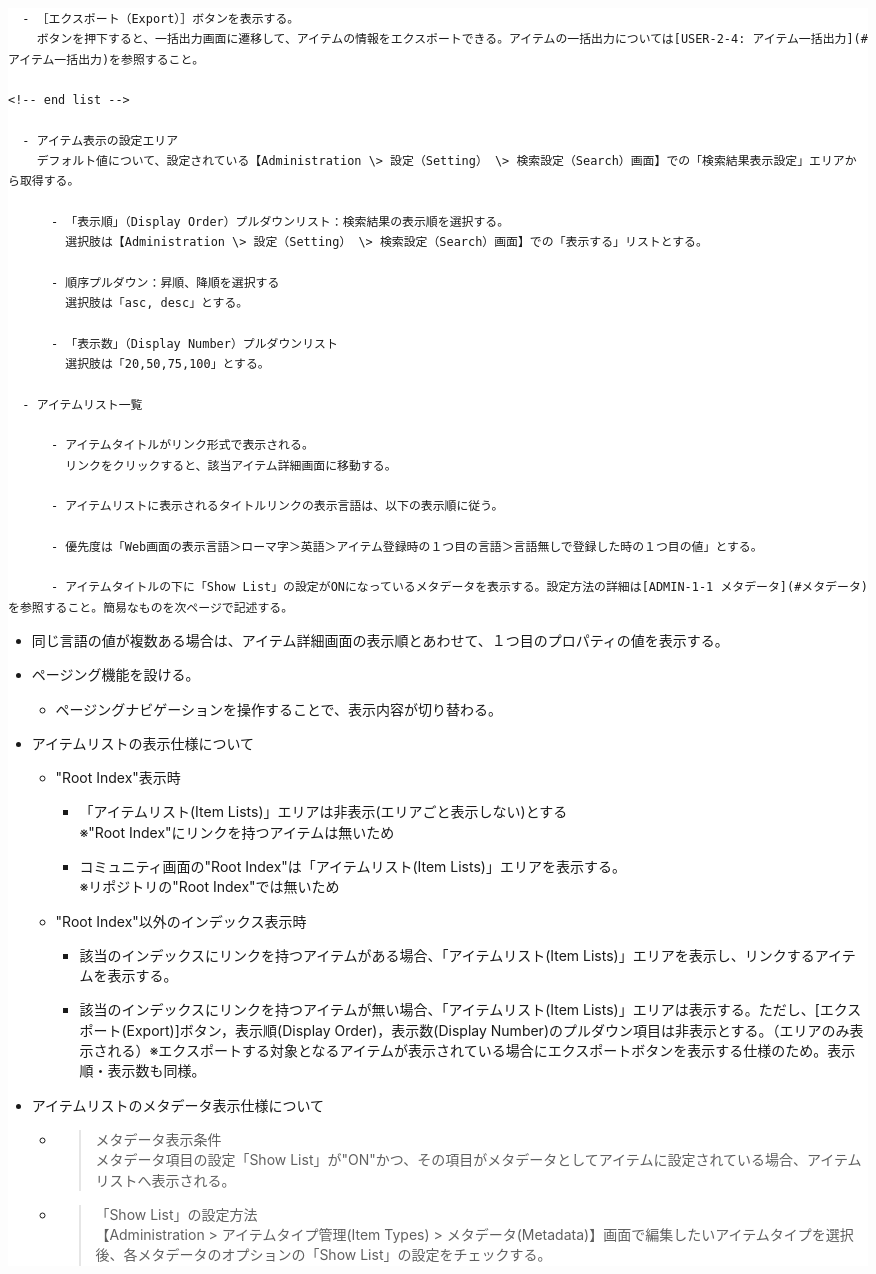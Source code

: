       - ［エクスポート（Export）］ボタンを表示する。  
        ボタンを押下すると、一括出力画面に遷移して、アイテムの情報をエクスポートできる。アイテムの一括出力については[USER-2-4: アイテム一括出力](#アイテム一括出力)を参照すること。
    
    <!-- end list -->
    
      - アイテム表示の設定エリア  
        デフォルト値について、設定されている【Administration \> 設定（Setting） \> 検索設定（Search）画面】での「検索結果表示設定」エリアから取得する。
        
          - 「表示順」（Display Order）プルダウンリスト：検索結果の表示順を選択する。  
            選択肢は【Administration \> 設定（Setting） \> 検索設定（Search）画面】での「表示する」リストとする。
        
          - 順序プルダウン：昇順、降順を選択する  
            選択肢は「asc, desc」とする。
        
          - 「表示数」（Display Number）プルダウンリスト  
            選択肢は「20,50,75,100」とする。
    
      - アイテムリスト一覧
        
          - アイテムタイトルがリンク形式で表示される。  
            リンクをクリックすると、該当アイテム詳細画面に移動する。
        
          - アイテムリストに表示されるタイトルリンクの表示言語は、以下の表示順に従う。
        
          - 優先度は「Web画面の表示言語＞ローマ字＞英語＞アイテム登録時の１つ目の言語＞言語無しで登録した時の１つ目の値」とする。
        
          - アイテムタイトルの下に「Show List」の設定がONになっているメタデータを表示する。設定方法の詳細は[ADMIN-1-1 メタデータ](#メタデータ)を参照すること。簡易なものを次ページで記述する。

  - 同じ言語の値が複数ある場合は、アイテム詳細画面の表示順とあわせて、１つ目のプロパティの値を表示する。

  - ページング機能を設ける。
    
      - ページングナビゲーションを操作することで、表示内容が切り替わる。

  - アイテムリストの表示仕様について
    
      - "Root Index"表示時
        
          - 「アイテムリスト(Item Lists)」エリアは非表示(エリアごと表示しない)とする  
            ※"Root Index"にリンクを持つアイテムは無いため
        
          - コミュニティ画面の"Root Index"は「アイテムリスト(Item Lists)」エリアを表示する。  
            ※リポジトリの"Root Index"では無いため
    
      - "Root Index"以外のインデックス表示時
        
          - 該当のインデックスにリンクを持つアイテムがある場合、「アイテムリスト(Item Lists)」エリアを表示し、リンクするアイテムを表示する。
        
          - 該当のインデックスにリンクを持つアイテムが無い場合、「アイテムリスト(Item Lists)」エリアは表示する。ただし、\[エクスポート(Export)\]ボタン，表示順(Display Order)，表示数(Display Number)のプルダウン項目は非表示とする。（エリアのみ表示される）※エクスポートする対象となるアイテムが表示されている場合にエクスポートボタンを表示する仕様のため。表示順・表示数も同様。

  - アイテムリストのメタデータ表示仕様について
    
      - > メタデータ表示条件  
        > メタデータ項目の設定「Show List」が"ON"かつ、その項目がメタデータとしてアイテムに設定されている場合、アイテムリストへ表示される。
    
      - > 「Show List」の設定方法  
        > 【Administration \> アイテムタイプ管理(Item Types) \> メタデータ(Metadata)】画面で編集したいアイテムタイプを選択後、各メタデータのオプションの「Show List」の設定をチェックする。
    